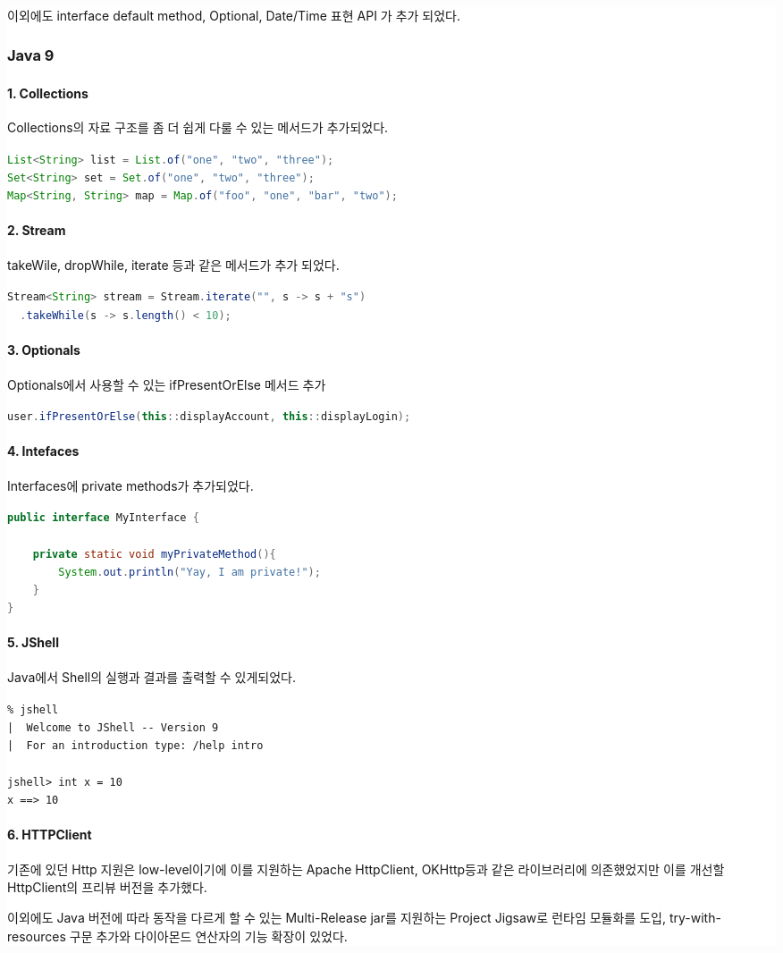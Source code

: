 
이외에도 interface default method, Optional, Date/Time 표현 API 가 추가 되었다.
### Java 9

#### 1. Collections
Collections의 자료 구조를 좀 더 쉽게 다룰 수 있는 메서드가 추가되었다.
``` java
List<String> list = List.of("one", "two", "three");
Set<String> set = Set.of("one", "two", "three");
Map<String, String> map = Map.of("foo", "one", "bar", "two");
```

#### 2. Stream
takeWile, dropWhile, iterate 등과 같은 메서드가 추가 되었다.
``` java 
Stream<String> stream = Stream.iterate("", s -> s + "s")
  .takeWhile(s -> s.length() < 10);
```


#### 3. Optionals
Optionals에서 사용할 수 있는 ifPresentOrElse 메서드 추가
``` java
user.ifPresentOrElse(this::displayAccount, this::displayLogin);
```

#### 4. Intefaces
Interfaces에 private methods가 추가되었다.
``` java 
public interface MyInterface {

    private static void myPrivateMethod(){
        System.out.println("Yay, I am private!");
    }
}
```

#### 5. JShell
Java에서 Shell의 실행과 결과를 출력할 수 있게되었다.
``` shell
% jshell
|  Welcome to JShell -- Version 9
|  For an introduction type: /help intro

jshell> int x = 10
x ==> 10
```

#### 6. HTTPClient
기존에 있던 Http 지원은 low-level이기에 이를 지원하는 Apache HttpClient, OKHttp등과 같은 라이브러리에 의존했었지만 이를 개선할 HttpClient의 프리뷰 버전을 추가했다.

이외에도 Java 버전에 따라 동작을 다르게 할 수 있는 Multi-Release jar를 지원하는 Project Jigsaw로 런타임 모듈화를 도입, try-with-resources 구문 추가와 다이아몬드 연산자의 기능 확장이 있었다.
